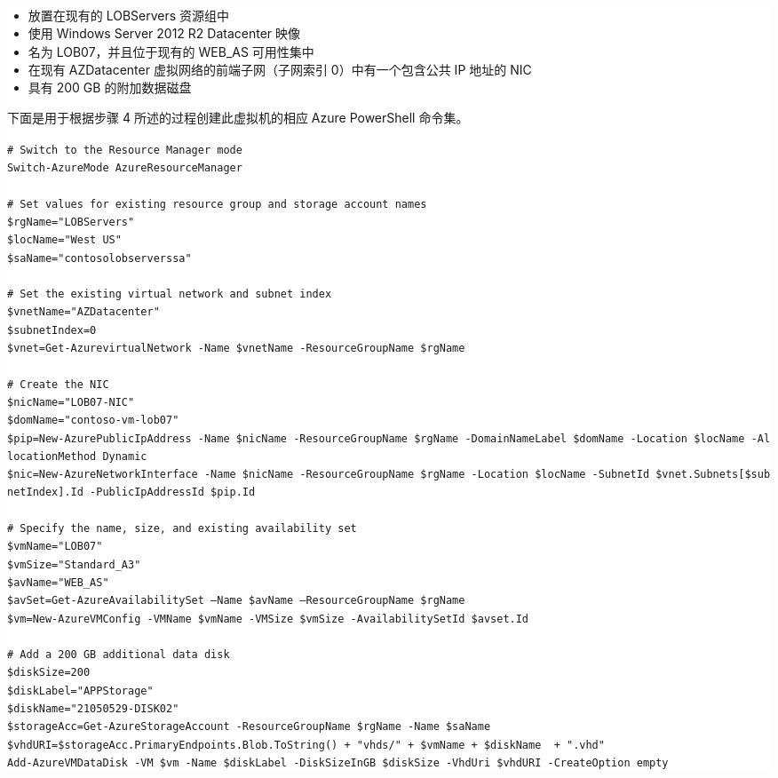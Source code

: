 - 放置在现有的 LOBServers 资源组中
- 使用 Windows Server 2012 R2 Datacenter 映像
- 名为 LOB07，并且位于现有的 WEB\_AS 可用性集中
- 在现有 AZDatacenter 虚拟网络的前端子网（子网索引 0）中有一个包含公共 IP 地址的 NIC
- 具有 200 GB 的附加数据磁盘

下面是用于根据步骤 4 所述的过程创建此虚拟机的相应 Azure PowerShell 命令集。

	# Switch to the Resource Manager mode
	Switch-AzureMode AzureResourceManager

	# Set values for existing resource group and storage account names
	$rgName="LOBServers"
	$locName="West US"
	$saName="contosolobserverssa"

	# Set the existing virtual network and subnet index
	$vnetName="AZDatacenter"
	$subnetIndex=0
	$vnet=Get-AzurevirtualNetwork -Name $vnetName -ResourceGroupName $rgName

	# Create the NIC
	$nicName="LOB07-NIC"
	$domName="contoso-vm-lob07"
	$pip=New-AzurePublicIpAddress -Name $nicName -ResourceGroupName $rgName -DomainNameLabel $domName -Location $locName -AllocationMethod Dynamic
	$nic=New-AzureNetworkInterface -Name $nicName -ResourceGroupName $rgName -Location $locName -SubnetId $vnet.Subnets[$subnetIndex].Id -PublicIpAddressId $pip.Id

	# Specify the name, size, and existing availability set
	$vmName="LOB07"
	$vmSize="Standard_A3"
	$avName="WEB_AS"
	$avSet=Get-AzureAvailabilitySet –Name $avName –ResourceGroupName $rgName
	$vm=New-AzureVMConfig -VMName $vmName -VMSize $vmSize -AvailabilitySetId $avset.Id

	# Add a 200 GB additional data disk
	$diskSize=200
	$diskLabel="APPStorage"
	$diskName="21050529-DISK02"
	$storageAcc=Get-AzureStorageAccount -ResourceGroupName $rgName -Name $saName
	$vhdURI=$storageAcc.PrimaryEndpoints.Blob.ToString() + "vhds/" + $vmName + $diskName  + ".vhd"
	Add-AzureVMDataDisk -VM $vm -Name $diskLabel -DiskSizeInGB $diskSize -VhdUri $vhdURI -CreateOption empty
